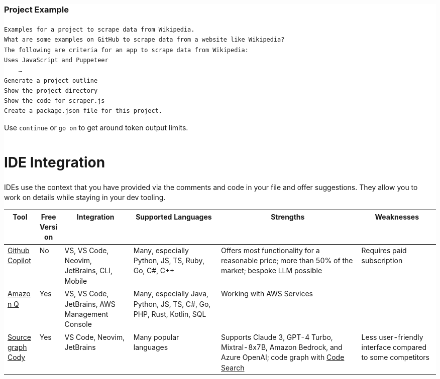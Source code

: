 ### Project Example
```
Examples for a project to scrape data from Wikipedia.
What are some examples on GitHub to scrape data from a website like Wikipedia?
The following are criteria for an app to scrape data from Wikipedia:
Uses JavaScript and Puppeteer
	…
Generate a project outline
Show the project directory
Show the code for scraper.js
Create a package.json file for this project.

```

<p>Use <code>continue</code> or <code>go on</code> to get around token output limits.</p>

# IDE Integration

<p>IDEs use the context that you have provided via the comments and code in your file and offer suggestions. They allow you to work on details while staying in your dev tooling.</p>

<div class="overflow-y-auto rounded-md prefers-dark-scheme scrollbar scroll-contain shadow-xl border-border border lang-text">
<table class="relative scrollbar overflow-scroll pl-3">
  <thead>
    <tr>
      <th>Tool</th>
      <th>Free Version</th>
      <th>Integration</th>
      <th>Supported Languages</th>
      <th>Strengths</th>
      <th>Weaknesses</th>
    </tr>
  </thead>
  <tbody>
    <tr>
      <td><a href="https://github.com/features/copilot">Github Copilot</a></td>
      <td>No</td>
      <td>VS, VS Code, Neovim, JetBrains, CLI, Mobile</td>
      <td>Many, especially Python, JS, TS, Ruby, Go, C#, C++</td>
      <td style="white-space: normal;"  >Offers most functionality for a reasonable price; more than 50% of the market; bespoke LLM possible</td>
      <td>Requires paid subscription</td>
    </tr>
    <tr>
      <td><a href="https://marketplace.visualstudio.com/items?itemName%3DAmazonWebServices.amazon-q-vscode">Amazon Q</a></td>
      <td>Yes</td>
      <td>VS, VS Code, JetBrains, AWS Management Console</td>
      <td>Many, especially Java, Python, JS, TS, C#, Go, PHP, Rust, Kotlin, SQL</td>
      <td>Working with AWS Services</td>
      <td></td>
    </tr>
    <tr>
      <td><a href="https://sourcegraph.com/cody">Sourcegraph Cody</a></td>
      <td>Yes</td>
      <td>VS Code, Neovim, JetBrains</td>
      <td>Many popular languages</td>
      <td>Supports Claude 3, GPT-4 Turbo, Mixtral-8x7B, Amazon Bedrock, and Azure OpenAI; code graph with <a href="https://sourcegraph.com/code-search">Code Search</a></td>
      <td>Less user-friendly interface compared to some competitors</td>
    </tr>
    <tr>